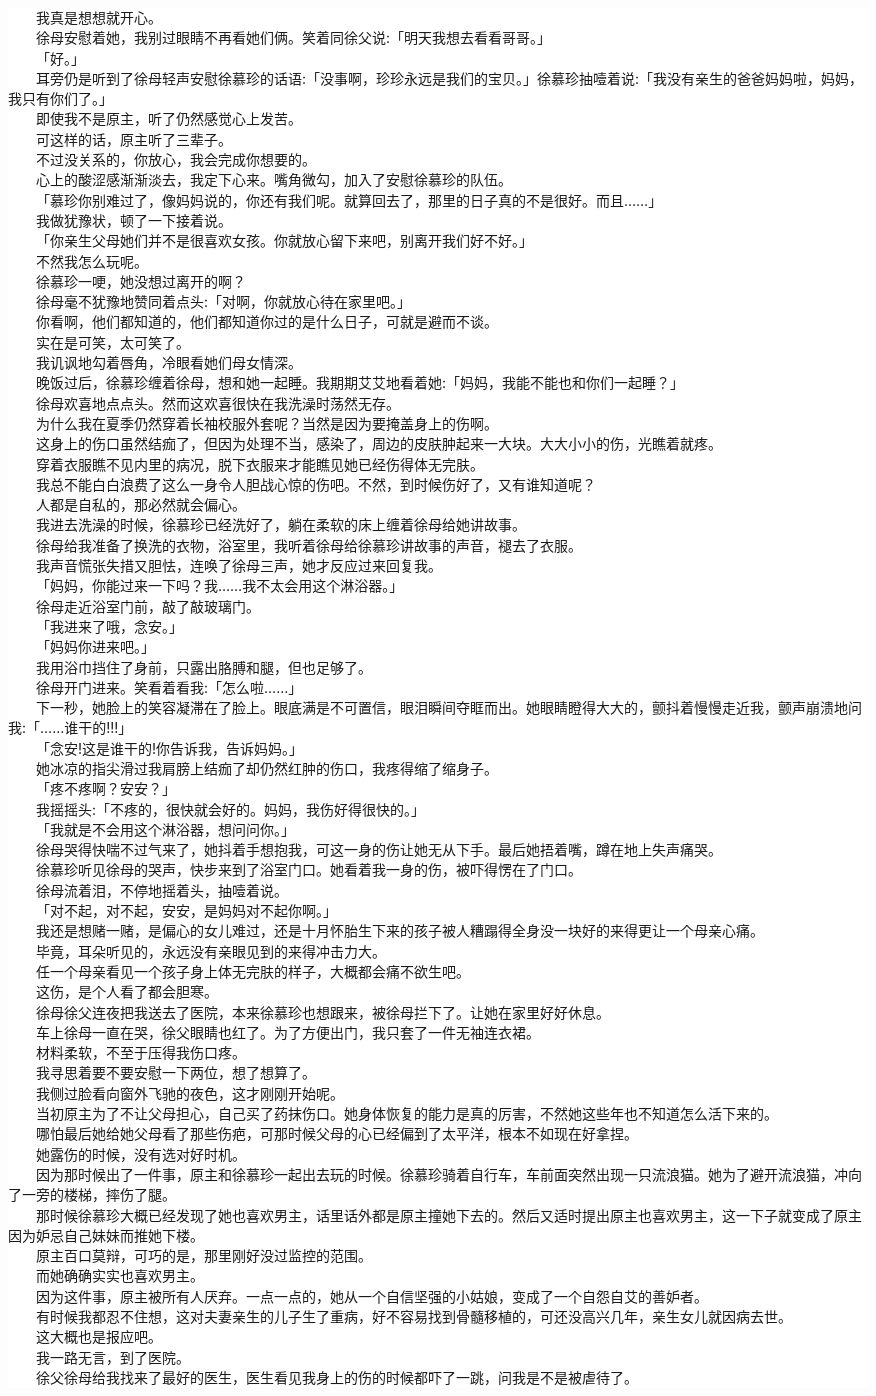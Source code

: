 &emsp;&emsp;我真是想想就开心。  
&emsp;&emsp;徐母安慰着她，我别过眼睛不再看她们俩。笑着同徐父说:「明天我想去看看哥哥。」  
&emsp;&emsp;「好。」  
&emsp;&emsp;耳旁仍是听到了徐母轻声安慰徐慕珍的话语:「没事啊，珍珍永远是我们的宝贝。」徐慕珍抽噎着说:「我没有亲生的爸爸妈妈啦，妈妈，我只有你们了。」  
&emsp;&emsp;即使我不是原主，听了仍然感觉心上发苦。  
&emsp;&emsp;可这样的话，原主听了三辈子。  
&emsp;&emsp;不过没关系的，你放心，我会完成你想要的。  
&emsp;&emsp;心上的酸涩感渐渐淡去，我定下心来。嘴角微勾，加入了安慰徐慕珍的队伍。  
&emsp;&emsp;「慕珍你别难过了，像妈妈说的，你还有我们呢。就算回去了，那里的日子真的不是很好。而且……」  
&emsp;&emsp;我做犹豫状，顿了一下接着说。  
&emsp;&emsp;「你亲生父母她们并不是很喜欢女孩。你就放心留下来吧，别离开我们好不好。」  
&emsp;&emsp;不然我怎么玩呢。  
&emsp;&emsp;徐慕珍一哽，她没想过离开的啊？  
&emsp;&emsp;徐母毫不犹豫地赞同着点头:「对啊，你就放心待在家里吧。」  
&emsp;&emsp;你看啊，他们都知道的，他们都知道你过的是什么日子，可就是避而不谈。  
&emsp;&emsp;实在是可笑，太可笑了。  
&emsp;&emsp;我讥讽地勾着唇角，冷眼看她们母女情深。  
&emsp;&emsp;晚饭过后，徐慕珍缠着徐母，想和她一起睡。我期期艾艾地看着她:「妈妈，我能不能也和你们一起睡？」  
&emsp;&emsp;徐母欢喜地点点头。然而这欢喜很快在我洗澡时荡然无存。  
&emsp;&emsp;为什么我在夏季仍然穿着长袖校服外套呢？当然是因为要掩盖身上的伤啊。  
&emsp;&emsp;这身上的伤口虽然结痂了，但因为处理不当，感染了，周边的皮肤肿起来一大块。大大小小的伤，光瞧着就疼。  
&emsp;&emsp;穿着衣服瞧不见内里的病况，脱下衣服来才能瞧见她已经伤得体无完肤。  
&emsp;&emsp;我总不能白白浪费了这么一身令人胆战心惊的伤吧。不然，到时候伤好了，又有谁知道呢？  
&emsp;&emsp;人都是自私的，那必然就会偏心。  
&emsp;&emsp;我进去洗澡的时候，徐慕珍已经洗好了，躺在柔软的床上缠着徐母给她讲故事。  
&emsp;&emsp;徐母给我准备了换洗的衣物，浴室里，我听着徐母给徐慕珍讲故事的声音，褪去了衣服。  
&emsp;&emsp;我声音慌张失措又胆怯，连唤了徐母三声，她才反应过来回复我。  
&emsp;&emsp;「妈妈，你能过来一下吗？我……我不太会用这个淋浴器。」  
&emsp;&emsp;徐母走近浴室门前，敲了敲玻璃门。  
&emsp;&emsp;「我进来了哦，念安。」  
&emsp;&emsp;「妈妈你进来吧。」  
&emsp;&emsp;我用浴巾挡住了身前，只露出胳膊和腿，但也足够了。  
&emsp;&emsp;徐母开门进来。笑看着看我:「怎么啦……」  
&emsp;&emsp;下一秒，她脸上的笑容凝滞在了脸上。眼底满是不可置信，眼泪瞬间夺眶而出。她眼睛瞪得大大的，颤抖着慢慢走近我，颤声崩溃地问我:「……谁干的!!!」  
&emsp;&emsp;「念安!这是谁干的!你告诉我，告诉妈妈。」  
&emsp;&emsp;她冰凉的指尖滑过我肩膀上结痂了却仍然红肿的伤口，我疼得缩了缩身子。  
&emsp;&emsp;「疼不疼啊？安安？」  
&emsp;&emsp;我摇摇头:「不疼的，很快就会好的。妈妈，我伤好得很快的。」  
&emsp;&emsp;「我就是不会用这个淋浴器，想问问你。」  
&emsp;&emsp;徐母哭得快喘不过气来了，她抖着手想抱我，可这一身的伤让她无从下手。最后她捂着嘴，蹲在地上失声痛哭。  
&emsp;&emsp;徐慕珍听见徐母的哭声，快步来到了浴室门口。她看着我一身的伤，被吓得愣在了门口。  
&emsp;&emsp;徐母流着泪，不停地摇着头，抽噎着说。  
&emsp;&emsp;「对不起，对不起，安安，是妈妈对不起你啊。」  
&emsp;&emsp;我还是想赌一赌，是偏心的女儿难过，还是十月怀胎生下来的孩子被人糟蹋得全身没一块好的来得更让一个母亲心痛。  
&emsp;&emsp;毕竟，耳朵听见的，永远没有亲眼见到的来得冲击力大。  
&emsp;&emsp;任一个母亲看见一个孩子身上体无完肤的样子，大概都会痛不欲生吧。  
&emsp;&emsp;这伤，是个人看了都会胆寒。  
&emsp;&emsp;徐母徐父连夜把我送去了医院，本来徐慕珍也想跟来，被徐母拦下了。让她在家里好好休息。  
&emsp;&emsp;车上徐母一直在哭，徐父眼睛也红了。为了方便出门，我只套了一件无袖连衣裙。  
&emsp;&emsp;材料柔软，不至于压得我伤口疼。  
&emsp;&emsp;我寻思着要不要安慰一下两位，想了想算了。  
&emsp;&emsp;我侧过脸看向窗外飞驰的夜色，这才刚刚开始呢。  
&emsp;&emsp;当初原主为了不让父母担心，自己买了药抹伤口。她身体恢复的能力是真的厉害，不然她这些年也不知道怎么活下来的。  
&emsp;&emsp;哪怕最后她给她父母看了那些伤疤，可那时候父母的心已经偏到了太平洋，根本不如现在好拿捏。  
&emsp;&emsp;她露伤的时候，没有选对好时机。  
&emsp;&emsp;因为那时候出了一件事，原主和徐慕珍一起出去玩的时候。徐慕珍骑着自行车，车前面突然出现一只流浪猫。她为了避开流浪猫，冲向了一旁的楼梯，摔伤了腿。  
&emsp;&emsp;那时候徐慕珍大概已经发现了她也喜欢男主，话里话外都是原主撞她下去的。然后又适时提出原主也喜欢男主，这一下子就变成了原主因为妒忌自己妹妹而推她下楼。  
&emsp;&emsp;原主百口莫辩，可巧的是，那里刚好没过监控的范围。  
&emsp;&emsp;而她确确实实也喜欢男主。  
&emsp;&emsp;因为这件事，原主被所有人厌弃。一点一点的，她从一个自信坚强的小姑娘，变成了一个自怨自艾的善妒者。  
&emsp;&emsp;有时候我都忍不住想，这对夫妻亲生的儿子生了重病，好不容易找到骨髓移植的，可还没高兴几年，亲生女儿就因病去世。  
&emsp;&emsp;这大概也是报应吧。  
&emsp;&emsp;我一路无言，到了医院。  
&emsp;&emsp;徐父徐母给我找来了最好的医生，医生看见我身上的伤的时候都吓了一跳，问我是不是被虐待了。  